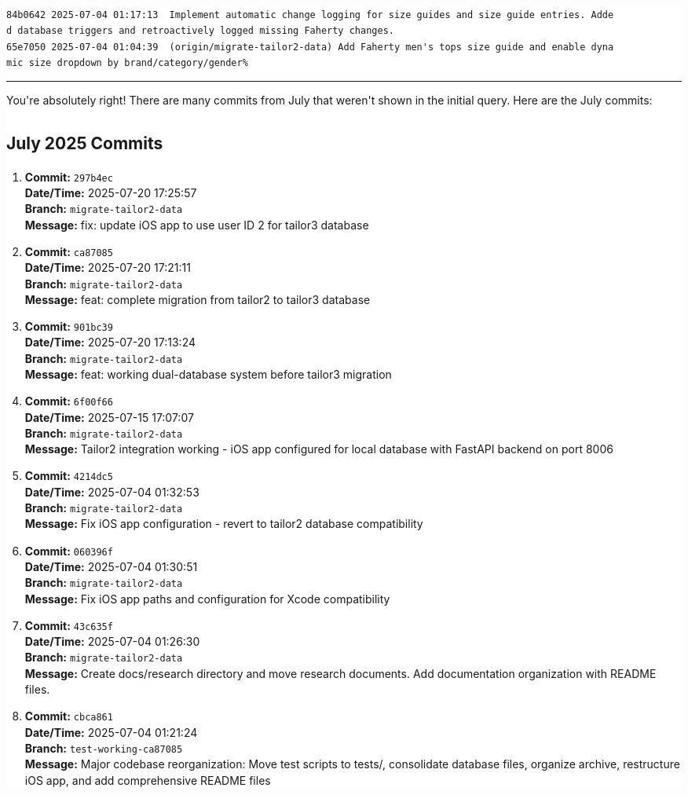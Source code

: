 ```
84b0642 2025-07-04 01:17:13  Implement automatic change logging for size guides and size guide entries. Adde
d database triggers and retroactively logged missing Faherty changes.
65e7050 2025-07-04 01:04:39  (origin/migrate-tailor2-data) Add Faherty men's tops size guide and enable dyna
mic size dropdown by brand/category/gender%

```

---

You're absolutely right! There are many commits from July that weren't shown in the initial query. Here are the July commits:

## July 2025 Commits

1. **Commit:** `297b4ec`  
   **Date/Time:** 2025-07-20 17:25:57  
   **Branch:** `migrate-tailor2-data`  
   **Message:** fix: update iOS app to use user ID 2 for tailor3 database

2. **Commit:** `ca87085`  
   **Date/Time:** 2025-07-20 17:21:11  
   **Branch:** `migrate-tailor2-data`  
   **Message:** feat: complete migration from tailor2 to tailor3 database

3. **Commit:** `901bc39`  
   **Date/Time:** 2025-07-20 17:13:24  
   **Branch:** `migrate-tailor2-data`  
   **Message:** feat: working dual-database system before tailor3 migration

4. **Commit:** `6f00f66`  
   **Date/Time:** 2025-07-15 17:07:07  
   **Branch:** `migrate-tailor2-data`  
   **Message:** Tailor2 integration working - iOS app configured for local database with FastAPI backend on port 8006

5. **Commit:** `4214dc5`  
   **Date/Time:** 2025-07-04 01:32:53  
   **Branch:** `migrate-tailor2-data`  
   **Message:** Fix iOS app configuration - revert to tailor2 database compatibility

6. **Commit:** `060396f`  
   **Date/Time:** 2025-07-04 01:30:51  
   **Branch:** `migrate-tailor2-data`  
   **Message:** Fix iOS app paths and configuration for Xcode compatibility

7. **Commit:** `43c635f`  
   **Date/Time:** 2025-07-04 01:26:30  
   **Branch:** `migrate-tailor2-data`  
   **Message:** Create docs/research directory and move research documents. Add documentation organization with README files.

8. **Commit:** `cbca861`  
   **Date/Time:** 2025-07-04 01:21:24  
   **Branch:** `test-working-ca87085`  
   **Message:** Major codebase reorganization: Move test scripts to tests/, consolidate database files, organize archive, restructure iOS app, and add comprehensive README files
